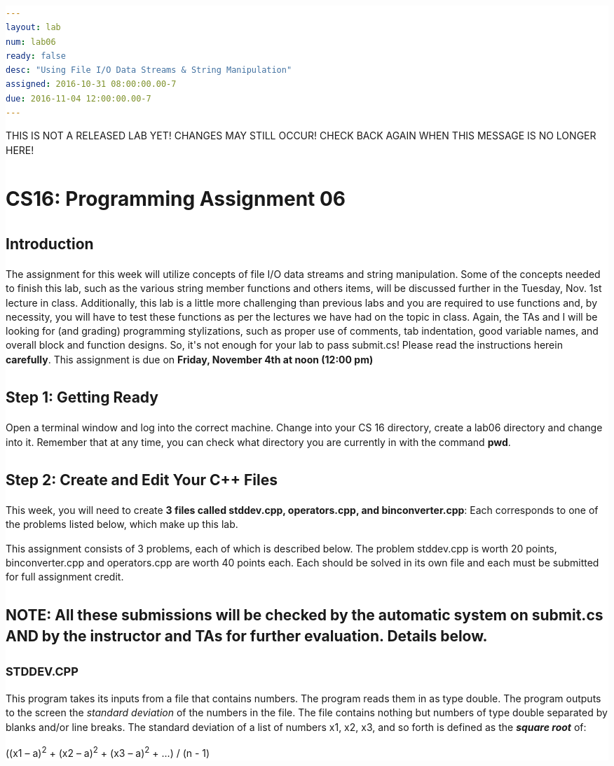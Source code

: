 ```yaml
---
layout: lab
num: lab06
ready: false
desc: "Using File I/O Data Streams & String Manipulation"
assigned: 2016-10-31 08:00:00.00-7
due: 2016-11-04 12:00:00.00-7
---
```


THIS IS NOT A RELEASED LAB YET! CHANGES MAY STILL OCCUR! CHECK BACK AGAIN WHEN THIS MESSAGE IS NO LONGER HERE!

<div markdown="1">

<h1>CS16: Programming Assignment 06</h1>
<h2>Introduction</h2>
The assignment for this week will utilize concepts of file I/O data streams and string manipulation. Some of the concepts needed to finish this lab, such as the various string member functions and others items, will be discussed further in the Tuesday, Nov. 1st lecture in class. Additionally, this lab is a little more challenging than previous labs and you are required to use functions and, by necessity, you will have to test these functions as per the lectures we have had on the topic in class. Again, the TAs and I will be looking for (and grading) programming stylizations, such as proper use of comments, tab indentation, good variable names, and overall block and function designs. So, it's not enough for your lab to pass submit.cs! Please read the instructions herein <b>carefully</b>. This assignment is due on <b>Friday, November 4th at noon (12:00 pm)</b>

<h2>Step 1: Getting Ready</h2>
Open a terminal window and log into the correct machine.
Change into your CS 16 directory, create a lab06 directory and change into it.
Remember that at any time, you can check what directory you are currently in with the command <b>pwd</b>.

<h2>Step 2: Create and Edit Your C++ Files</h2>
This week, you will need to create <b>3 files called stddev.cpp, operators.cpp, and binconverter.cpp</b>:
Each corresponds to one of the problems listed below, which make up this lab.

This assignment consists of 3 problems, each of which is described below. The problem stddev.cpp is worth 20 points, binconverter.cpp and operators.cpp are worth 40 points each. Each should be solved in its own file and each must be submitted for full assignment credit. 

NOTE: All these submissions will be checked by the automatic system on submit.cs AND by the instructor and TAs for further evaluation. Details below.
---
<h3>STDDEV.CPP</h3>
This program takes its inputs from a file that contains numbers. The program reads them in as type double. The program outputs to the screen the <i>standard deviation</i> of the numbers in the file. The file contains nothing but numbers of type double separated by blanks and/or line breaks. The standard deviation of a list of numbers x1, x2, x3, and so forth is defined as the <b><i>square root</i></b> of:

((x1 – a)<sup>2</sup> + (x2 – a)<sup>2</sup> + (x3 – a)<sup>2</sup> + ...) / (n - 1)
